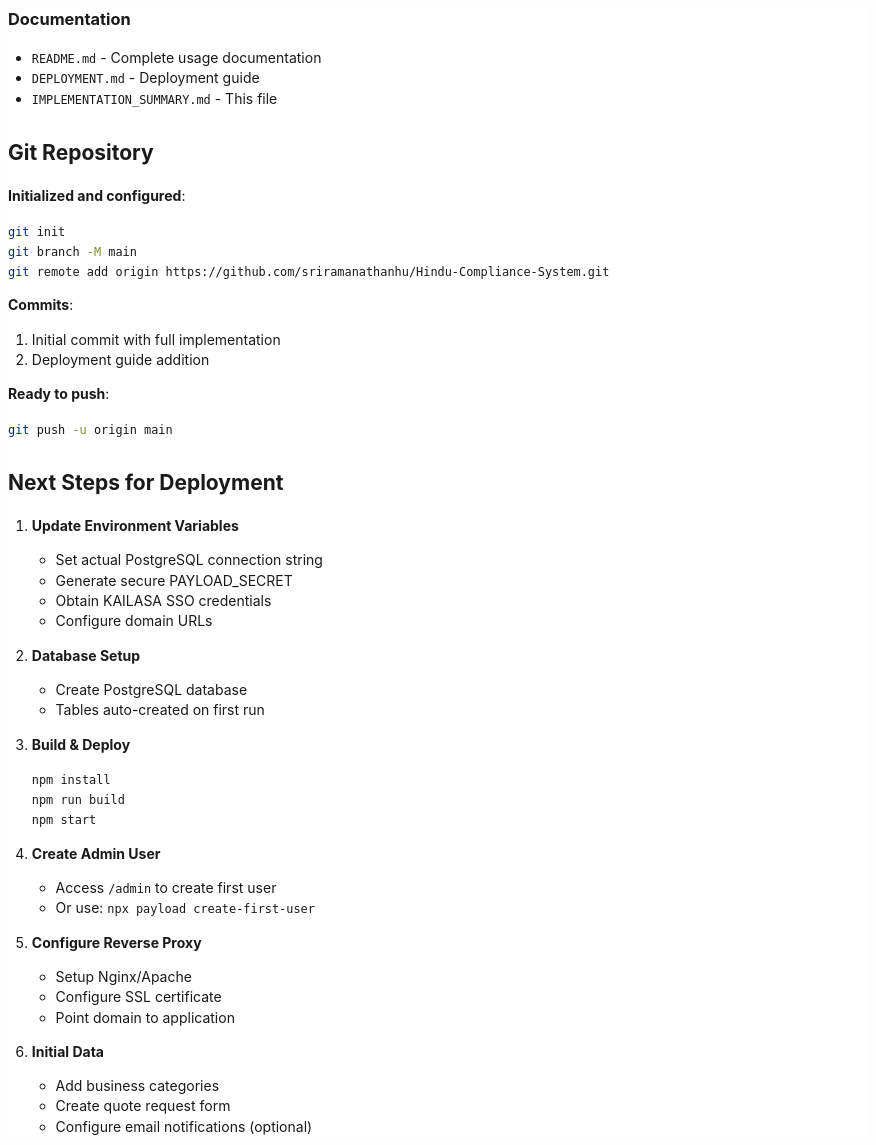 ### Documentation
- `README.md` - Complete usage documentation
- `DEPLOYMENT.md` - Deployment guide
- `IMPLEMENTATION_SUMMARY.md` - This file

## Git Repository

**Initialized and configured**:
```bash
git init
git branch -M main
git remote add origin https://github.com/sriramanathanhu/Hindu-Compliance-System.git
```

**Commits**:
1. Initial commit with full implementation
2. Deployment guide addition

**Ready to push**:
```bash
git push -u origin main
```

## Next Steps for Deployment

1. **Update Environment Variables**
   - Set actual PostgreSQL connection string
   - Generate secure PAYLOAD_SECRET
   - Obtain KAILASA SSO credentials
   - Configure domain URLs

2. **Database Setup**
   - Create PostgreSQL database
   - Tables auto-created on first run

3. **Build & Deploy**
   ```bash
   npm install
   npm run build
   npm start
   ```

4. **Create Admin User**
   - Access `/admin` to create first user
   - Or use: `npx payload create-first-user`

5. **Configure Reverse Proxy**
   - Setup Nginx/Apache
   - Configure SSL certificate
   - Point domain to application

6. **Initial Data**
   - Add business categories
   - Create quote request form
   - Configure email notifications (optional)
